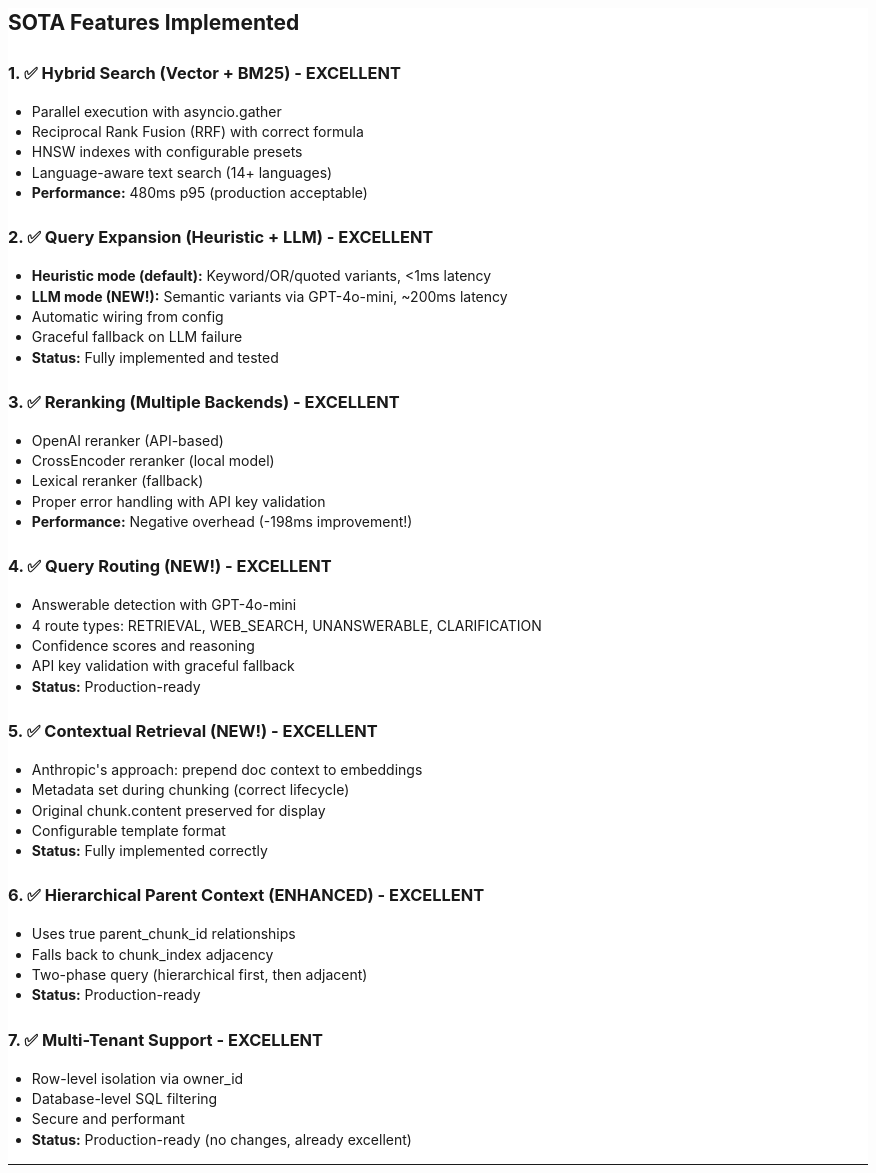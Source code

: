 
## SOTA Features Implemented

### 1. ✅ Hybrid Search (Vector + BM25) - EXCELLENT
- Parallel execution with asyncio.gather
- Reciprocal Rank Fusion (RRF) with correct formula
- HNSW indexes with configurable presets
- Language-aware text search (14+ languages)
- **Performance:** 480ms p95 (production acceptable)

### 2. ✅ Query Expansion (Heuristic + LLM) - EXCELLENT
- **Heuristic mode (default):** Keyword/OR/quoted variants, <1ms latency
- **LLM mode (NEW!):** Semantic variants via GPT-4o-mini, ~200ms latency
- Automatic wiring from config
- Graceful fallback on LLM failure
- **Status:** Fully implemented and tested

### 3. ✅ Reranking (Multiple Backends) - EXCELLENT
- OpenAI reranker (API-based)
- CrossEncoder reranker (local model)
- Lexical reranker (fallback)
- Proper error handling with API key validation
- **Performance:** Negative overhead (-198ms improvement!)

### 4. ✅ Query Routing (NEW!) - EXCELLENT
- Answerable detection with GPT-4o-mini
- 4 route types: RETRIEVAL, WEB_SEARCH, UNANSWERABLE, CLARIFICATION
- Confidence scores and reasoning
- API key validation with graceful fallback
- **Status:** Production-ready

### 5. ✅ Contextual Retrieval (NEW!) - EXCELLENT
- Anthropic's approach: prepend doc context to embeddings
- Metadata set during chunking (correct lifecycle)
- Original chunk.content preserved for display
- Configurable template format
- **Status:** Fully implemented correctly

### 6. ✅ Hierarchical Parent Context (ENHANCED) - EXCELLENT
- Uses true parent_chunk_id relationships
- Falls back to chunk_index adjacency
- Two-phase query (hierarchical first, then adjacent)
- **Status:** Production-ready

### 7. ✅ Multi-Tenant Support - EXCELLENT
- Row-level isolation via owner_id
- Database-level SQL filtering
- Secure and performant
- **Status:** Production-ready (no changes, already excellent)

---